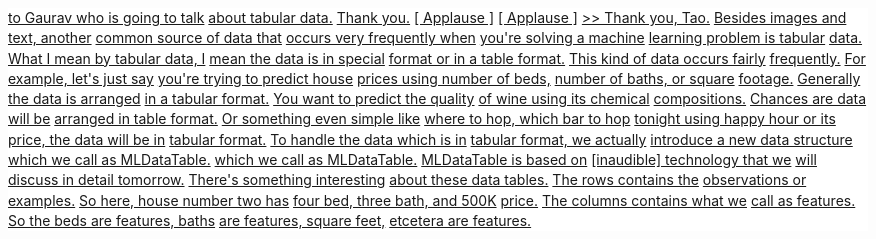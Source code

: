 [to Gaurav who is going to talk](https://developer.apple.com/videos/wwdc2018/videos/play/wwdc2018/703/?time=1612) [about tabular data.](https://developer.apple.com/videos/wwdc2018/videos/play/wwdc2018/703/?time=1613) [Thank you.](https://developer.apple.com/videos/wwdc2018/videos/play/wwdc2018/703/?time=1615) [[ Applause ]](https://developer.apple.com/videos/wwdc2018/videos/play/wwdc2018/703/?time=1616) [[ Applause ]](https://developer.apple.com/videos/wwdc2018/videos/play/wwdc2018/703/?time=1616) [&gt;&gt; Thank you, Tao.](https://developer.apple.com/videos/wwdc2018/videos/play/wwdc2018/703/?time=1621) [Besides images and text, another](https://developer.apple.com/videos/wwdc2018/videos/play/wwdc2018/703/?time=1624) [common source of data that](https://developer.apple.com/videos/wwdc2018/videos/play/wwdc2018/703/?time=1627) [occurs very frequently when](https://developer.apple.com/videos/wwdc2018/videos/play/wwdc2018/703/?time=1628) [you're solving a machine](https://developer.apple.com/videos/wwdc2018/videos/play/wwdc2018/703/?time=1630) [learning problem is tabular](https://developer.apple.com/videos/wwdc2018/videos/play/wwdc2018/703/?time=1631) [data.](https://developer.apple.com/videos/wwdc2018/videos/play/wwdc2018/703/?time=1632) [What I mean by tabular data, I](https://developer.apple.com/videos/wwdc2018/videos/play/wwdc2018/703/?time=1633) [mean the data is in special](https://developer.apple.com/videos/wwdc2018/videos/play/wwdc2018/703/?time=1635) [format or in a table format.](https://developer.apple.com/videos/wwdc2018/videos/play/wwdc2018/703/?time=1637) [This kind of data occurs fairly](https://developer.apple.com/videos/wwdc2018/videos/play/wwdc2018/703/?time=1639) [frequently.](https://developer.apple.com/videos/wwdc2018/videos/play/wwdc2018/703/?time=1641) [For example, let's just say](https://developer.apple.com/videos/wwdc2018/videos/play/wwdc2018/703/?time=1642) [you're trying to predict house](https://developer.apple.com/videos/wwdc2018/videos/play/wwdc2018/703/?time=1644) [prices using number of beds,](https://developer.apple.com/videos/wwdc2018/videos/play/wwdc2018/703/?time=1645) [number of baths, or square](https://developer.apple.com/videos/wwdc2018/videos/play/wwdc2018/703/?time=1647) [footage.](https://developer.apple.com/videos/wwdc2018/videos/play/wwdc2018/703/?time=1648) [Generally the data is arranged](https://developer.apple.com/videos/wwdc2018/videos/play/wwdc2018/703/?time=1649) [in a tabular format.](https://developer.apple.com/videos/wwdc2018/videos/play/wwdc2018/703/?time=1651) [You want to predict the quality](https://developer.apple.com/videos/wwdc2018/videos/play/wwdc2018/703/?time=1652) [of wine using its chemical](https://developer.apple.com/videos/wwdc2018/videos/play/wwdc2018/703/?time=1655) [compositions.](https://developer.apple.com/videos/wwdc2018/videos/play/wwdc2018/703/?time=1656) [Chances are data will be](https://developer.apple.com/videos/wwdc2018/videos/play/wwdc2018/703/?time=1658) [arranged in table format.](https://developer.apple.com/videos/wwdc2018/videos/play/wwdc2018/703/?time=1659) [Or something even simple like](https://developer.apple.com/videos/wwdc2018/videos/play/wwdc2018/703/?time=1661) [where to hop, which bar to hop](https://developer.apple.com/videos/wwdc2018/videos/play/wwdc2018/703/?time=1662) [tonight using happy hour or its](https://developer.apple.com/videos/wwdc2018/videos/play/wwdc2018/703/?time=1664) [price, the data will be in](https://developer.apple.com/videos/wwdc2018/videos/play/wwdc2018/703/?time=1666) [tabular format.](https://developer.apple.com/videos/wwdc2018/videos/play/wwdc2018/703/?time=1668) [To handle the data which is in](https://developer.apple.com/videos/wwdc2018/videos/play/wwdc2018/703/?time=1671) [tabular format, we actually](https://developer.apple.com/videos/wwdc2018/videos/play/wwdc2018/703/?time=1675) [introduce a new data structure](https://developer.apple.com/videos/wwdc2018/videos/play/wwdc2018/703/?time=1676) [which we call as MLDataTable.](https://developer.apple.com/videos/wwdc2018/videos/play/wwdc2018/703/?time=1679) [which we call as MLDataTable.](https://developer.apple.com/videos/wwdc2018/videos/play/wwdc2018/703/?time=1679) [MLDataTable is based on](https://developer.apple.com/videos/wwdc2018/videos/play/wwdc2018/703/?time=1682) [[inaudible] technology that we](https://developer.apple.com/videos/wwdc2018/videos/play/wwdc2018/703/?time=1684) [will discuss in detail tomorrow.](https://developer.apple.com/videos/wwdc2018/videos/play/wwdc2018/703/?time=1686) [There's something interesting](https://developer.apple.com/videos/wwdc2018/videos/play/wwdc2018/703/?time=1689) [about these data tables.](https://developer.apple.com/videos/wwdc2018/videos/play/wwdc2018/703/?time=1691) [The rows contains the](https://developer.apple.com/videos/wwdc2018/videos/play/wwdc2018/703/?time=1693) [observations or examples.](https://developer.apple.com/videos/wwdc2018/videos/play/wwdc2018/703/?time=1695) [So here, house number two has](https://developer.apple.com/videos/wwdc2018/videos/play/wwdc2018/703/?time=1697) [four bed, three bath, and 500K](https://developer.apple.com/videos/wwdc2018/videos/play/wwdc2018/703/?time=1699) [price.](https://developer.apple.com/videos/wwdc2018/videos/play/wwdc2018/703/?time=1701) [The columns contains what we](https://developer.apple.com/videos/wwdc2018/videos/play/wwdc2018/703/?time=1702) [call as features.](https://developer.apple.com/videos/wwdc2018/videos/play/wwdc2018/703/?time=1705) [So the beds are features, baths](https://developer.apple.com/videos/wwdc2018/videos/play/wwdc2018/703/?time=1706) [are features, square feet,](https://developer.apple.com/videos/wwdc2018/videos/play/wwdc2018/703/?time=1708) [etcetera are features.](https://developer.apple.com/videos/wwdc2018/videos/play/wwdc2018/703/?time=1710)
